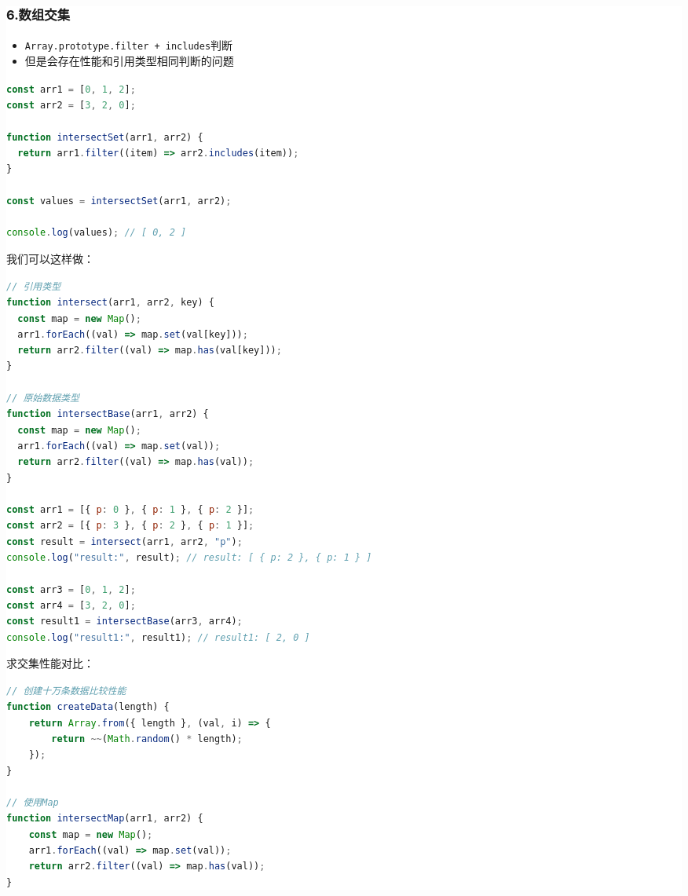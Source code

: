 

### 6.数组交集

- `Array.prototype.filter + includes`判断
- 但是会存在性能和引用类型相同判断的问题

```js
const arr1 = [0, 1, 2];
const arr2 = [3, 2, 0];

function intersectSet(arr1, arr2) {
  return arr1.filter((item) => arr2.includes(item));
}

const values = intersectSet(arr1, arr2);

console.log(values); // [ 0, 2 ]
```



我们可以这样做：

```js
// 引用类型
function intersect(arr1, arr2, key) {
  const map = new Map();
  arr1.forEach((val) => map.set(val[key]));
  return arr2.filter((val) => map.has(val[key]));
}

// 原始数据类型
function intersectBase(arr1, arr2) {
  const map = new Map();
  arr1.forEach((val) => map.set(val));
  return arr2.filter((val) => map.has(val));
}

const arr1 = [{ p: 0 }, { p: 1 }, { p: 2 }];
const arr2 = [{ p: 3 }, { p: 2 }, { p: 1 }];
const result = intersect(arr1, arr2, "p");
console.log("result:", result); // result: [ { p: 2 }, { p: 1 } ]

const arr3 = [0, 1, 2];
const arr4 = [3, 2, 0];
const result1 = intersectBase(arr3, arr4);
console.log("result1:", result1); // result1: [ 2, 0 ]
```



求交集性能对比：

```js
// 创建十万条数据比较性能
function createData(length) {
	return Array.from({ length }, (val, i) => {
		return ~~(Math.random() * length);
	});
}

// 使用Map
function intersectMap(arr1, arr2) {
	const map = new Map();
	arr1.forEach((val) => map.set(val));
	return arr2.filter((val) => map.has(val));
}

```